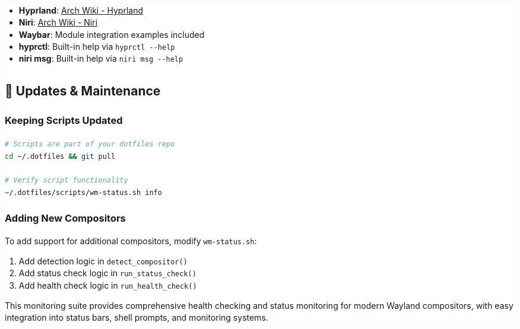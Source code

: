 - **Hyprland**: [Arch Wiki - Hyprland](https://wiki.archlinux.org/title/Hyprland)
- **Niri**: [Arch Wiki - Niri](https://wiki.archlinux.org/title/Niri)
- **Waybar**: Module integration examples included
- **hyprctl**: Built-in help via `hyprctl --help`
- **niri msg**: Built-in help via `niri msg --help`

## 🔄 Updates & Maintenance

### Keeping Scripts Updated
```bash
# Scripts are part of your dotfiles repo
cd ~/.dotfiles && git pull

# Verify script functionality
~/.dotfiles/scripts/wm-status.sh info
```

### Adding New Compositors
To add support for additional compositors, modify `wm-status.sh`:
1. Add detection logic in `detect_compositor()`
2. Add status check logic in `run_status_check()`
3. Add health check logic in `run_health_check()`

This monitoring suite provides comprehensive health checking and status monitoring for modern Wayland compositors, with easy integration into status bars, shell prompts, and monitoring systems.
